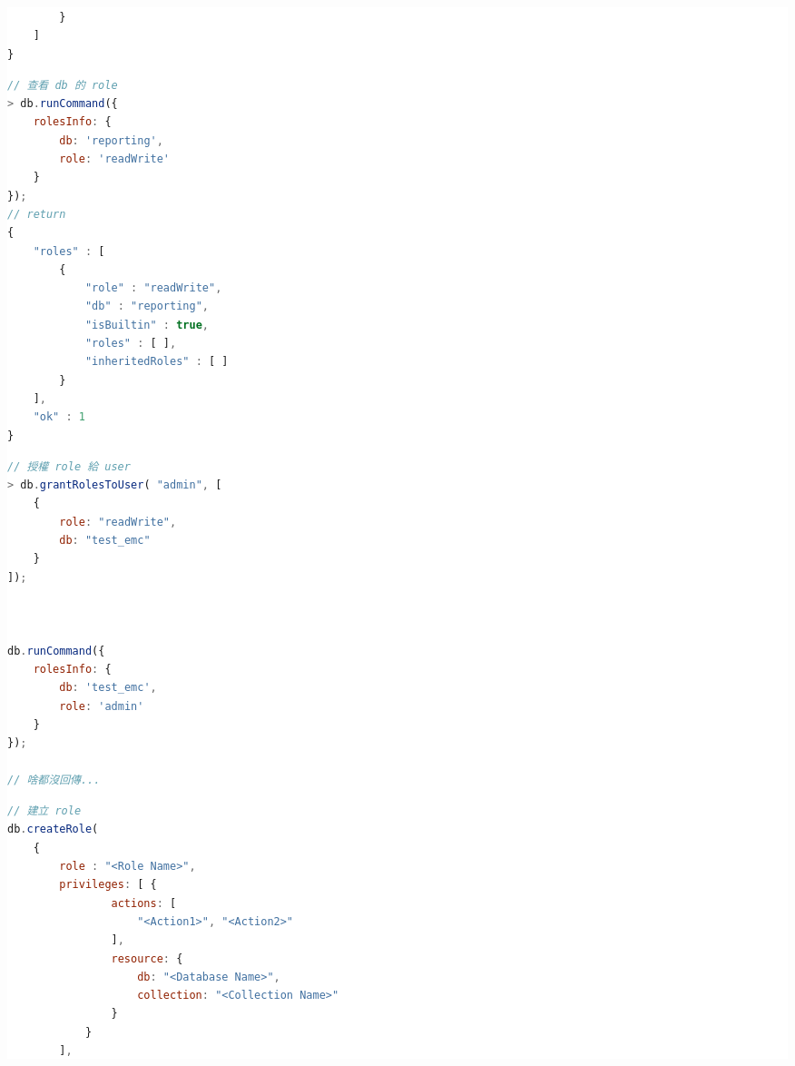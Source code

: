 ```js
        }
    ]
}
```

```js
// 查看 db 的 role
> db.runCommand({
    rolesInfo: {
        db: 'reporting', 
        role: 'readWrite'
    }
});
// return
{
    "roles" : [
        {
            "role" : "readWrite",
            "db" : "reporting",
            "isBuiltin" : true,
            "roles" : [ ],
            "inheritedRoles" : [ ]
        }
    ],
    "ok" : 1
}
```


```js
// 授權 role 給 user
> db.grantRolesToUser( "admin", [ 
    { 
        role: "readWrite", 
        db: "test_emc" 
    } 
]);



db.runCommand({
    rolesInfo: {
        db: 'test_emc', 
        role: 'admin'
    }
});

// 啥都沒回傳...
```


```js
// 建立 role
db.createRole(
    {
        role : "<Role Name>",
        privileges: [ {
                actions: [ 
                    "<Action1>", "<Action2>"
                ],
                resource: { 
                    db: "<Database Name>", 
                    collection: "<Collection Name>" 
                }
            }
        ],
```